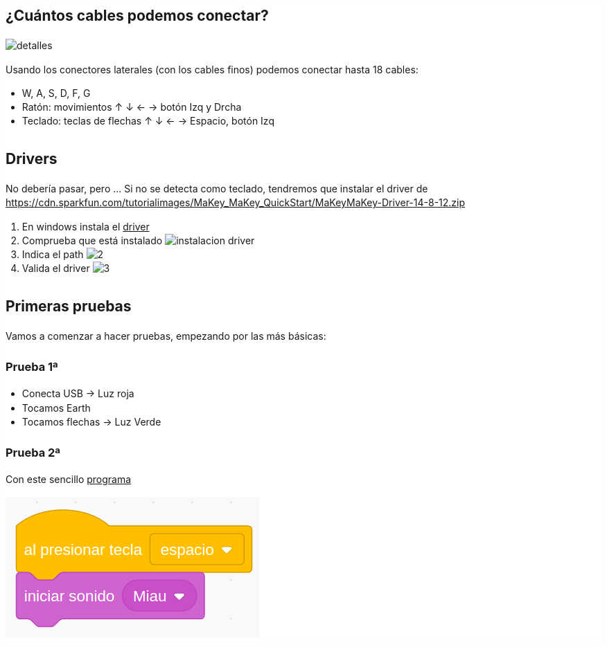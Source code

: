 ## ¿Cuántos cables  podemos conectar?

![detalles](https://cdn.sparkfun.com/assets/b/0/0/9/1/52e94391ce395fb9278b4567.png)

Usando los conectores laterales (con los cables finos) podemos conectar hasta 18 cables:
* W, A, S, D, F, G
* Ratón: movimientos ↑ ↓ ← → botón Izq y Drcha
* Teclado: teclas de flechas ↑ ↓ ← → Espacio, botón Izq

## Drivers

No debería pasar, pero ... Si no se detecta como teclado, tendremos que instalar el driver de https://cdn.sparkfun.com/tutorialimages/MaKey_MaKey_QuickStart/MaKeyMaKey-Driver-14-8-12.zip

1. En windows instala el [driver](https://cdn.sparkfun.com/tutorialimages/MaKey_MaKey_QuickStart/MaKeyMaKey-Driver-14-8-12.zip)
1. Comprueba que está instalado
![instalacion driver](https://cdn.sparkfun.com/assets/7/c/d/9/8/52e94a51ce395f325c8b4568.png)
1. Indica el path
![2](https://cdn.sparkfun.com/assets/c/9/3/6/c/52e94a53ce395f623c8b456b.png)
1. Valida el driver
![3](https://cdn.sparkfun.com/assets/1/1/6/2/7/52e94a4ace395f72658b456b.png)

## Primeras pruebas

Vamos a comenzar a hacer pruebas, empezando por las más básicas:

### Prueba 1ª

* Conecta USB ->  Luz roja
* Tocamos Earth
* Tocamos flechas -> Luz Verde

### Prueba 2ª

Con este sencillo [programa](https://scratch.mit.edu/projects/400292949/)

![](./images/MM-1prueba.png) 
